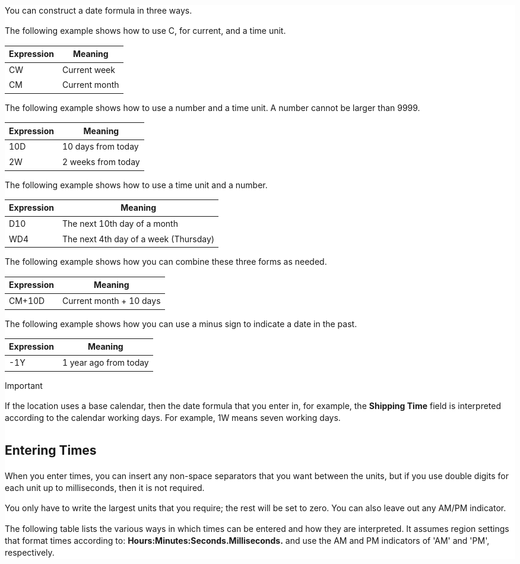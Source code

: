 You can construct a date formula in three ways.

The following example shows how to use C, for current, and a time unit.

|  Expression  |  Meaning  |
|--------------|-----------|
|CW|Current week|
|CM|Current month|

The following example shows how to use a number and a time unit. A number cannot be larger than 9999.

|  Expression  |  Meaning  |
|--------------|-----------|
|10D|10 days from today|
|2W|2 weeks from today|

The following example shows how to use a time unit and a number.

|  Expression  |  Meaning  |
|--------------|-----------|
|D10|The next 10th day of a month|
|WD4|The next 4th day of a week \(Thursday\)|

The following example shows how you can combine these three forms as needed.

|  Expression  |  Meaning  |
|--------------|-----------|
|CM+10D|Current month \+ 10 days|

The following example shows how you can use a minus sign to indicate a date in the past.

|  Expression  |  Meaning  |
|--------------|-----------|
|-1Y|1 year ago from today|

> [!IMPORTANT]
> If the location uses a base calendar, then the date formula that you enter in, for example, the **Shipping Time** field is interpreted according to the calendar working days. For example, 1W  means seven working days.


## Entering Times
When you enter times, you can insert any non-space separators that you want between the units, but if you use double digits for each unit up to milliseconds, then it is not required.

You only have to write the largest units that you require; the rest will be set to zero. You can also leave out any AM/PM indicator.

The following table lists the various ways in which times can be entered and how they are interpreted. It assumes region settings that format times according to: **Hours:Minutes:Seconds.Milliseconds.** and use the AM and PM indicators of 'AM' and 'PM', respectively.
